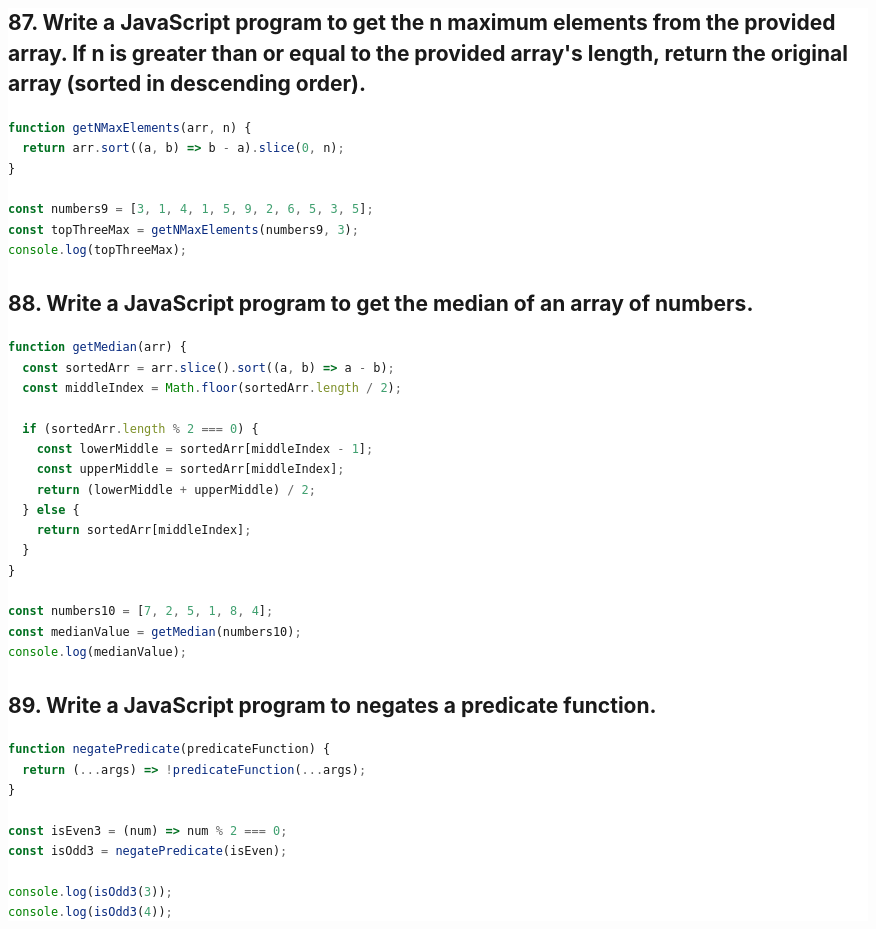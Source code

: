 ## 87. Write a JavaScript program to get the n maximum elements from the provided array. If n is greater than or equal to the provided array's length, return the original array (sorted in descending order).

```javascript
function getNMaxElements(arr, n) {
  return arr.sort((a, b) => b - a).slice(0, n);
}

const numbers9 = [3, 1, 4, 1, 5, 9, 2, 6, 5, 3, 5];
const topThreeMax = getNMaxElements(numbers9, 3);
console.log(topThreeMax);
```

## 88. Write a JavaScript program to get the median of an array of numbers.

```javascript
function getMedian(arr) {
  const sortedArr = arr.slice().sort((a, b) => a - b);
  const middleIndex = Math.floor(sortedArr.length / 2);

  if (sortedArr.length % 2 === 0) {
    const lowerMiddle = sortedArr[middleIndex - 1];
    const upperMiddle = sortedArr[middleIndex];
    return (lowerMiddle + upperMiddle) / 2;
  } else {
    return sortedArr[middleIndex];
  }
}

const numbers10 = [7, 2, 5, 1, 8, 4];
const medianValue = getMedian(numbers10);
console.log(medianValue);
```

## 89. Write a JavaScript program to negates a predicate function.

```javascript
function negatePredicate(predicateFunction) {
  return (...args) => !predicateFunction(...args);
}

const isEven3 = (num) => num % 2 === 0;
const isOdd3 = negatePredicate(isEven);

console.log(isOdd3(3));
console.log(isOdd3(4));
```
